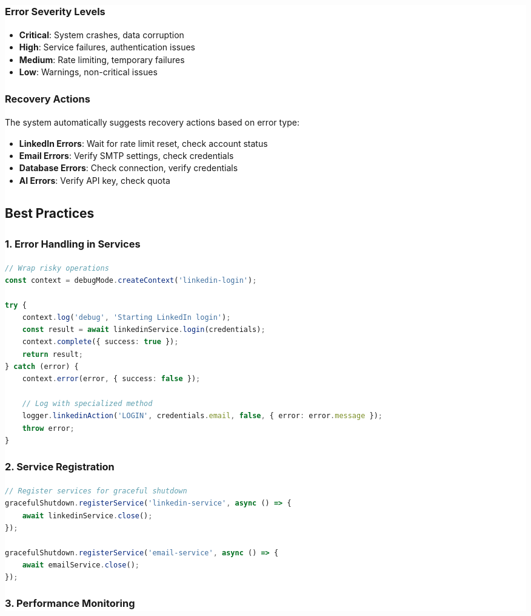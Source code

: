 ### Error Severity Levels

- **Critical**: System crashes, data corruption
- **High**: Service failures, authentication issues
- **Medium**: Rate limiting, temporary failures
- **Low**: Warnings, non-critical issues

### Recovery Actions

The system automatically suggests recovery actions based on error type:

- **LinkedIn Errors**: Wait for rate limit reset, check account status
- **Email Errors**: Verify SMTP settings, check credentials
- **Database Errors**: Check connection, verify credentials
- **AI Errors**: Verify API key, check quota

## Best Practices

### 1. Error Handling in Services

```typescript
// Wrap risky operations
const context = debugMode.createContext('linkedin-login');

try {
    context.log('debug', 'Starting LinkedIn login');
    const result = await linkedinService.login(credentials);
    context.complete({ success: true });
    return result;
} catch (error) {
    context.error(error, { success: false });
    
    // Log with specialized method
    logger.linkedinAction('LOGIN', credentials.email, false, { error: error.message });
    throw error;
}
```

### 2. Service Registration

```typescript
// Register services for graceful shutdown
gracefulShutdown.registerService('linkedin-service', async () => {
    await linkedinService.close();
});

gracefulShutdown.registerService('email-service', async () => {
    await emailService.close();
});
```

### 3. Performance Monitoring
